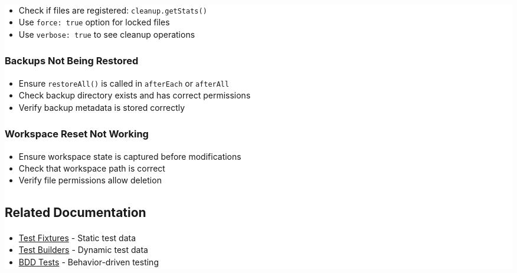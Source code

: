- Check if files are registered: `cleanup.getStats()`
- Use `force: true` option for locked files
- Use `verbose: true` to see cleanup operations

### Backups Not Being Restored

- Ensure `restoreAll()` is called in `afterEach` or `afterAll`
- Check backup directory exists and has correct permissions
- Verify backup metadata is stored correctly

### Workspace Reset Not Working

- Ensure workspace state is captured before modifications
- Check that workspace path is correct
- Verify file permissions allow deletion

## Related Documentation

- [Test Fixtures](../fixtures/README.md) - Static test data
- [Test Builders](../builders/README.md) - Dynamic test data
- [BDD Tests](../bdd/README.md) - Behavior-driven testing
